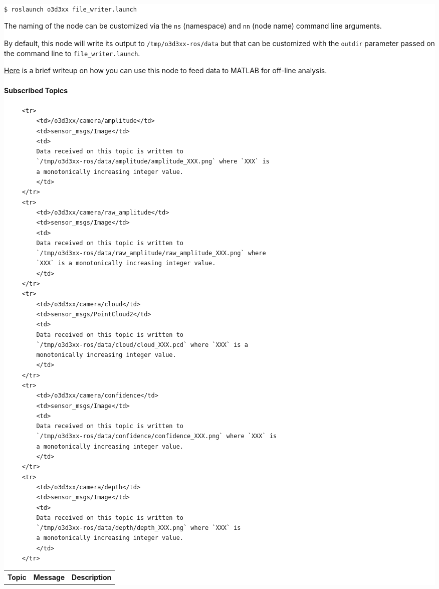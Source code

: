     $ roslaunch o3d3xx file_writer.launch

The naming of the node can be customized via the `ns` (namespace) and `nn`
(node name) command line arguments.

By default, this node will write its output to `/tmp/o3d3xx-ros/data` but that
can be customized with the `outdir` parameter passed on the command line to
`file_writer.launch`.

[Here](doc/matlab_tutorial.md) is a brief writeup on how you can use this node
to feed data to MATLAB for off-line analysis.

#### Subscribed Topics
<table>
         <tr>
             <th>Topic</th>
             <th>Message</th>
             <th>Description</th>
         </tr>

         <tr>
             <td>/o3d3xx/camera/amplitude</td>
             <td>sensor_msgs/Image</td>
             <td>
             Data received on this topic is written to
             `/tmp/o3d3xx-ros/data/amplitude/amplitude_XXX.png` where `XXX` is
             a monotonically increasing integer value.
             </td>
         </tr>
         <tr>
             <td>/o3d3xx/camera/raw_amplitude</td>
             <td>sensor_msgs/Image</td>
             <td>
             Data received on this topic is written to
             `/tmp/o3d3xx-ros/data/raw_amplitude/raw_amplitude_XXX.png` where
             `XXX` is a monotonically increasing integer value.
             </td>
         </tr>
         <tr>
             <td>/o3d3xx/camera/cloud</td>
             <td>sensor_msgs/PointCloud2</td>
             <td>
             Data received on this topic is written to
             `/tmp/o3d3xx-ros/data/cloud/cloud_XXX.pcd` where `XXX` is a
             monotonically increasing integer value.
             </td>
         </tr>
         <tr>
             <td>/o3d3xx/camera/confidence</td>
             <td>sensor_msgs/Image</td>
             <td>
             Data received on this topic is written to
             `/tmp/o3d3xx-ros/data/confidence/confidence_XXX.png` where `XXX` is
             a monotonically increasing integer value.
             </td>
         </tr>
         <tr>
             <td>/o3d3xx/camera/depth</td>
             <td>sensor_msgs/Image</td>
             <td>
             Data received on this topic is written to
             `/tmp/o3d3xx-ros/data/depth/depth_XXX.png` where `XXX` is
             a monotonically increasing integer value.
             </td>
         </tr>